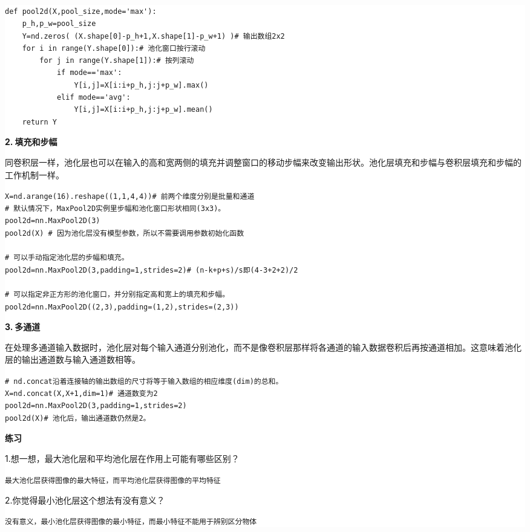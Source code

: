 	def pool2d(X,pool_size,mode='max'):
	    p_h,p_w=pool_size
	    Y=nd.zeros( (X.shape[0]-p_h+1,X.shape[1]-p_w+1) )# 输出数组2x2
	    for i in range(Y.shape[0]):# 池化窗口按行滚动
	        for j in range(Y.shape[1]):# 按列滚动
	            if mode=='max':
	                Y[i,j]=X[i:i+p_h,j:j+p_w].max()
	            elif mode=='avg':
	                Y[i,j]=X[i:i+p_h,j:j+p_w].mean()
	    return Y
	
**2. 填充和步幅**

同卷积层一样，池化层也可以在输入的高和宽两侧的填充并调整窗口的移动步幅来改变输出形状。池化层填充和步幅与卷积层填充和步幅的⼯作机制⼀样。

	X=nd.arange(16).reshape((1,1,4,4))# 前两个维度分别是批量和通道
	# 默认情况下，MaxPool2D实例里步幅和池化窗口形状相同(3x3)。
	pool2d=nn.MaxPool2D(3)
	pool2d(X) # 因为池化层没有模型参数，所以不需要调⽤参数初始化函数
	
	# 可以手动指定池化层的步幅和填充。 
	pool2d=nn.MaxPool2D(3,padding=1,strides=2)# (n-k+p+s)/s即(4-3+2+2)/2
	
	# 可以指定非正方形的池化窗口，并分别指定高和宽上的填充和步幅。 
	pool2d=nn.MaxPool2D((2,3),padding=(1,2),strides=(2,3))
	
**3. 多通道**

在处理多通道输入数据时，池化层对每个输入通道分别池化，而不是像卷积层那样将各通道的输入数据卷积后再按通道相加。这意味着池化层的输出通道数与输入通道数相等。

	# nd.concat沿着连接轴的输出数组的尺寸将等于输入数组的相应维度(dim)的总和。
	X=nd.concat(X,X+1,dim=1)# 通道数变为2
	pool2d=nn.MaxPool2D(3,padding=1,strides=2)
	pool2d(X)# 池化后，输出通道数仍然是2。

**练习**

1.想⼀想，最大池化层和平均池化层在作用上可能有哪些区别？ 

	最大池化层获得图像的最大特征，而平均池化层获得图像的平均特征	

2.你觉得最小池化层这个想法有没有意义？

	没有意义，最小池化层获得图像的最小特征，而最小特征不能用于辨别区分物体


